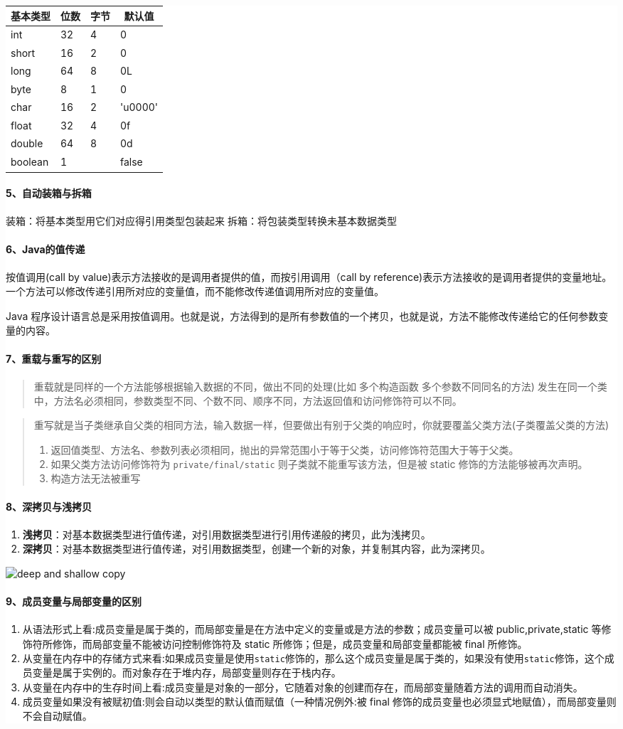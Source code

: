 | 基本类型 | 位数 | 字节 | 默认值  |
| -------- | ---- | ---- | ------- |
| int      | 32   | 4    | 0       |
| short    | 16   | 2    | 0       |
| long     | 64   | 8    | 0L      |
| byte     | 8    | 1    | 0       |
| char     | 16   | 2    | 'u0000' |
| float    | 32   | 4    | 0f      |
| double   | 64   | 8    | 0d      |
| boolean  | 1    |      | false   |

#### 5、自动装箱与拆箱

装箱：将基本类型用它们对应得引用类型包装起来
拆箱：将包装类型转换未基本数据类型

#### 6、Java的值传递

按值调用(call by value)表示方法接收的是调用者提供的值，而按引用调用（call by reference)表示方法接收的是调用者提供的变量地址。一个方法可以修改传递引用所对应的变量值，而不能修改传递值调用所对应的变量值。

Java 程序设计语言总是采用按值调用。也就是说，方法得到的是所有参数值的一个拷贝，也就是说，方法不能修改传递给它的任何参数变量的内容。

#### 7、重载与重写的区别

> 重载就是同样的一个方法能够根据输入数据的不同，做出不同的处理(比如 多个构造函数 多个参数不同同名的方法)
> 发生在同一个类中，方法名必须相同，参数类型不同、个数不同、顺序不同，方法返回值和访问修饰符可以不同。 

> 重写就是当子类继承自父类的相同方法，输入数据一样，但要做出有别于父类的响应时，你就要覆盖父类方法(子类覆盖父类的方法)
>
> 1. 返回值类型、方法名、参数列表必须相同，抛出的异常范围小于等于父类，访问修饰符范围大于等于父类。
> 2. 如果父类方法访问修饰符为 `private/final/static` 则子类就不能重写该方法，但是被 static 修饰的方法能够被再次声明。
> 3. 构造方法无法被重写

#### 8、深拷贝与浅拷贝

1. **浅拷贝**：对基本数据类型进行值传递，对引用数据类型进行引用传递般的拷贝，此为浅拷贝。
2. **深拷贝**：对基本数据类型进行值传递，对引用数据类型，创建一个新的对象，并复制其内容，此为深拷贝。

![deep and shallow copy](https://camo.githubusercontent.com/d6d8355e9c0cbde0bdf8a53d34b0e2b46bbaa5e7/68747470733a2f2f6d792d626c6f672d746f2d7573652e6f73732d636e2d6265696a696e672e616c6979756e63732e636f6d2f323031392d372f6a6176612d646565702d616e642d7368616c6c6f772d636f70792e6a7067) 

#### 9、成员变量与局部变量的区别

1. 从语法形式上看:成员变量是属于类的，而局部变量是在方法中定义的变量或是方法的参数；成员变量可以被 public,private,static 等修饰符所修饰，而局部变量不能被访问控制修饰符及 static 所修饰；但是，成员变量和局部变量都能被 final 所修饰。
2. 从变量在内存中的存储方式来看:如果成员变量是使用`static`修饰的，那么这个成员变量是属于类的，如果没有使用`static`修饰，这个成员变量是属于实例的。而对象存在于堆内存，局部变量则存在于栈内存。
3. 从变量在内存中的生存时间上看:成员变量是对象的一部分，它随着对象的创建而存在，而局部变量随着方法的调用而自动消失。
4. 成员变量如果没有被赋初值:则会自动以类型的默认值而赋值（一种情况例外:被 final 修饰的成员变量也必须显式地赋值），而局部变量则不会自动赋值。
